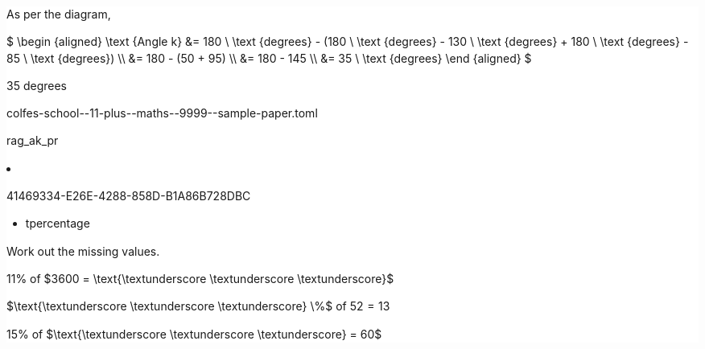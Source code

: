 As per the diagram,

$
\begin {aligned}
\text {Angle k}  &= 180 \ \text {degrees} - (180 \ \text {degrees} - 130 \ \text {degrees} + 180 \ \text {degrees} - 85 \ \text {degrees}) \\\\
                 &= 180 - (50 + 95) \\\\
                 &= 180 - 145 \\\\
                 &= 35 \ \text {degrees}
\end {aligned}
$

</div>
</div>
<div class='answers'>
<div class='answer'>

$35 \ \text {degrees}$

</div>
</div>

<div class='papername'>
<p>colfes-school--11-plus--maths--9999--sample-paper.toml</p>
</div>
<div class='rag'>
<p>rag_ak_pr</p>
</div>
</div>
</li>
<li>
<div class='question_envelope rag_nc_pr question'>
<div class='uuid'>
<p>41469334-E26E-4288-858D-B1A86B728DBC</p>
</div>
<div class='topics'>
<ul>
<li>
tpercentage
</li>
</ul>
</div>
<div class='question question'>

Work out the missing values.

$11 \%$ of $3600 = \text{\textunderscore \textunderscore \textunderscore}$

$\text{\textunderscore \textunderscore \textunderscore} \%$ of $52 = 13$

$15 \%$ of $\text{\textunderscore \textunderscore \textunderscore} = 60$

</div>
<div class='workings'>
<div class='working'>
